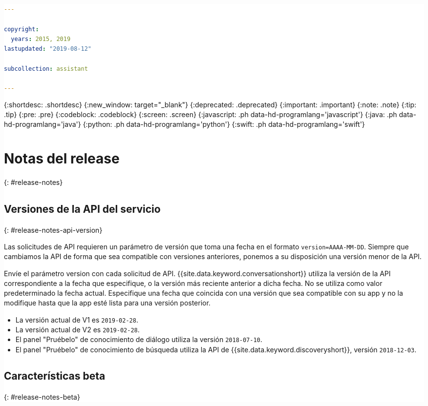 ```yaml
---

copyright:
  years: 2015, 2019
lastupdated: "2019-08-12"

subcollection: assistant

---
```


{:shortdesc: .shortdesc}
{:new_window: target="_blank"}
{:deprecated: .deprecated}
{:important: .important}
{:note: .note}
{:tip: .tip}
{:pre: .pre}
{:codeblock: .codeblock}
{:screen: .screen}
{:javascript: .ph data-hd-programlang='javascript'}
{:java: .ph data-hd-programlang='java'}
{:python: .ph data-hd-programlang='python'}
{:swift: .ph data-hd-programlang='swift'}

# Notas del release
{: #release-notes}

## Versiones de la API del servicio
{: #release-notes-api-version}

Las solicitudes de API requieren un parámetro de versión que toma una fecha en el formato `version=AAAA-MM-DD`. Siempre que cambiamos la API de forma que sea compatible con versiones anteriores, ponemos a su disposición una versión menor de la API.

Envíe el parámetro version con cada solicitud de API. {{site.data.keyword.conversationshort}} utiliza la versión de la API correspondiente a la fecha que especifique, o la versión más reciente anterior a dicha fecha. No se utiliza como valor predeterminado la fecha actual. Especifique una fecha que coincida con una versión que sea compatible con su app y no la modifique hasta que la app esté lista para una versión posterior.

- La versión actual de V1 es `2019-02-28`.
- La versión actual de V2 es `2019-02-28`.
- El panel "Pruébelo" de conocimiento de diálogo utiliza la versión `2018-07-10`.
- El panel "Pruébelo" de conocimiento de búsqueda utiliza la API de {{site.data.keyword.discoveryshort}}, versión `2018-12-03`.

## Características beta
{: #release-notes-beta}
